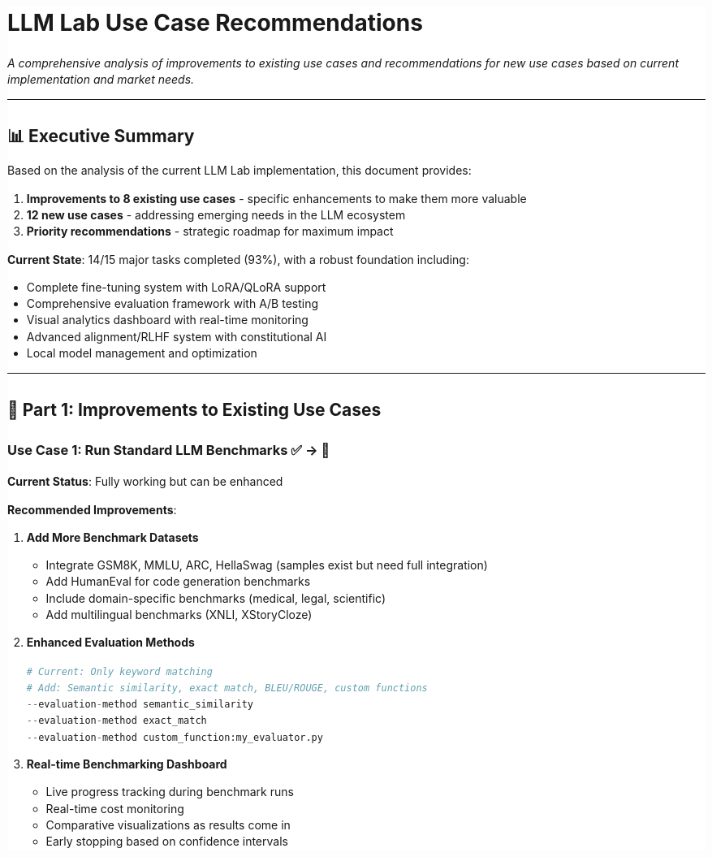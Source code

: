 # LLM Lab Use Case Recommendations

*A comprehensive analysis of improvements to existing use cases and recommendations for new use cases based on current implementation and market needs.*

---

## 📊 Executive Summary

Based on the analysis of the current LLM Lab implementation, this document provides:

1. **Improvements to 8 existing use cases** - specific enhancements to make them more valuable
2. **12 new use cases** - addressing emerging needs in the LLM ecosystem
3. **Priority recommendations** - strategic roadmap for maximum impact

**Current State**: 14/15 major tasks completed (93%), with a robust foundation including:
- Complete fine-tuning system with LoRA/QLoRA support
- Comprehensive evaluation framework with A/B testing
- Visual analytics dashboard with real-time monitoring
- Advanced alignment/RLHF system with constitutional AI
- Local model management and optimization

---

## 🔧 Part 1: Improvements to Existing Use Cases

### Use Case 1: Run Standard LLM Benchmarks ✅ → 🚀

**Current Status**: Fully working but can be enhanced

**Recommended Improvements**:

1. **Add More Benchmark Datasets**
   - Integrate GSM8K, MMLU, ARC, HellaSwag (samples exist but need full integration)
   - Add HumanEval for code generation benchmarks
   - Include domain-specific benchmarks (medical, legal, scientific)
   - Add multilingual benchmarks (XNLI, XStoryCloze)

2. **Enhanced Evaluation Methods**
   ```python
   # Current: Only keyword matching
   # Add: Semantic similarity, exact match, BLEU/ROUGE, custom functions
   --evaluation-method semantic_similarity
   --evaluation-method exact_match
   --evaluation-method custom_function:my_evaluator.py
   ```

3. **Real-time Benchmarking Dashboard**
   - Live progress tracking during benchmark runs
   - Real-time cost monitoring
   - Comparative visualizations as results come in
   - Early stopping based on confidence intervals
